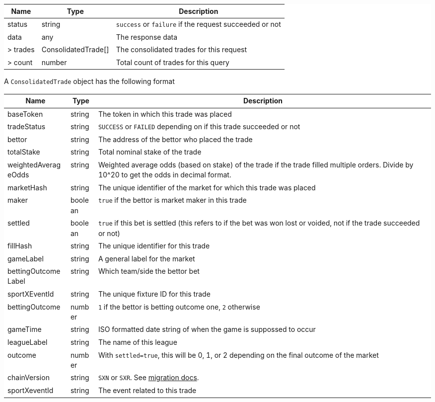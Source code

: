 | Name     | Type                | Description                                            |
| -------- | ------------------- | ------------------------------------------------------ |
| status   | string              | `success` or `failure` if the request succeeded or not |
| data     | any                 | The response data                                      |
| > trades | ConsolidatedTrade[] | The consolidated trades for this request               |
| > count  | number              | Total count of trades for this query                   |

A `ConsolidatedTrade` object has the following format

| Name                | Type    | Description                                                                                                                                 |
| ------------------- | ------- | ------------------------------------------------------------------------------------------------------------------------------------------- |
| baseToken           | string  | The token in which this trade was placed                                                                                                    |
| tradeStatus         | string  | `SUCCESS` or `FAILED` depending on if this trade succeeded or not                                                                           |
| bettor              | string  | The address of the bettor who placed the trade                                                                                              |
| totalStake          | string  | Total nominal stake of the trade                                                                                                            |
| weightedAverageOdds | string  | Weighted average odds (based on stake) of the trade if the trade filled multiple orders. Divide by 10^20 to get the odds in decimal format. |
| marketHash          | string  | The unique identifier of the market for which this trade was placed                                                                         |
| maker               | boolean | `true` if the bettor is market maker in this trade                                                                                          |
| settled             | boolean | `true` if this bet is settled (this refers to if the bet was won lost or voided, not if the trade succeeded or not)                         |
| fillHash            | string  | The unique identifier for this trade                                                                                                        |
| gameLabel           | string  | A general label for the market                                                                                                              |
| bettingOutcomeLabel | string  | Which team/side the bettor bet                                                                                                              |
| sportXEventId       | string  | The unique fixture ID for this trade                                                                                                        |
| bettingOutcome      | number  | `1` if the bettor is betting outcome one, `2` otherwise                                                                                     |
| gameTime            | string  | ISO formatted date string of when the game is suppossed to occur                                                                            |
| leagueLabel         | string  | The name of this league                                                                                                                     |
| outcome             | number  | With `settled=true`, this will be 0, 1, or 2 depending on the final outcome of the market                                                   |
| chainVersion        | string  | `SXN` or `SXR`. See [migration docs](#sx-rollup-migration-guide).                                                                           |
| sportXeventId       | string  | The event related to this trade                                                                                                             |
